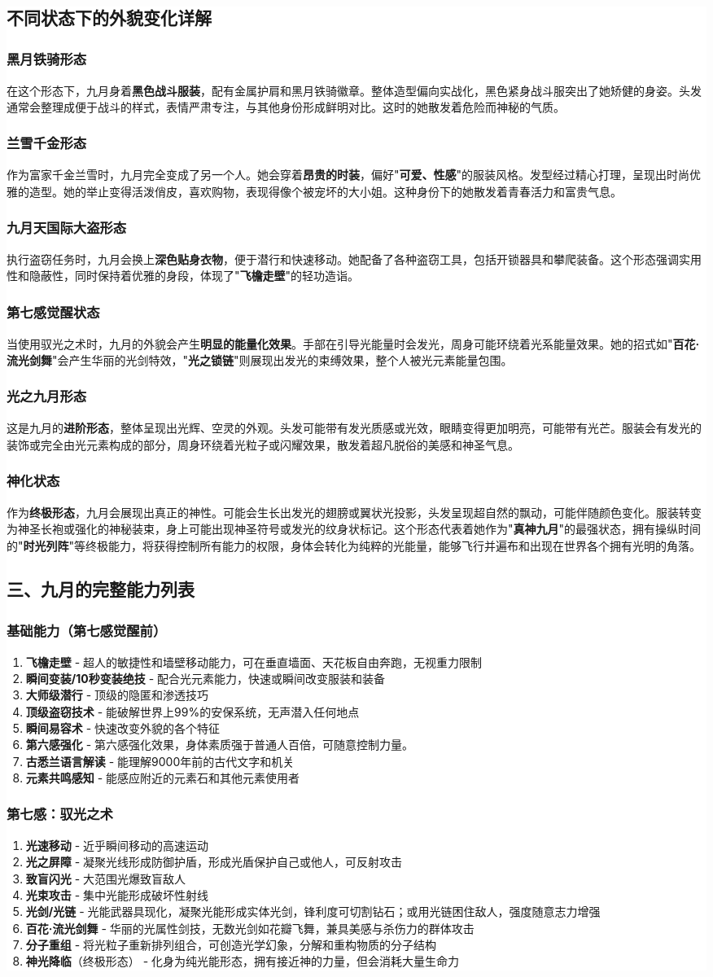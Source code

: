## 不同状态下的外貌变化详解

### 黑月铁骑形态
在这个形态下，九月身着**黑色战斗服装**，配有金属护肩和黑月铁骑徽章。整体造型偏向实战化，黑色紧身战斗服突出了她矫健的身姿。头发通常会整理成便于战斗的样式，表情严肃专注，与其他身份形成鲜明对比。这时的她散发着危险而神秘的气质。

### 兰雪千金形态
作为富家千金兰雪时，九月完全变成了另一个人。她会穿着**昂贵的时装**，偏好"**可爱、性感**"的服装风格。发型经过精心打理，呈现出时尚优雅的造型。她的举止变得活泼俏皮，喜欢购物，表现得像个被宠坏的大小姐。这种身份下的她散发着青春活力和富贵气息。

### 九月天国际大盗形态
执行盗窃任务时，九月会换上**深色贴身衣物**，便于潜行和快速移动。她配备了各种盗窃工具，包括开锁器具和攀爬装备。这个形态强调实用性和隐蔽性，同时保持着优雅的身段，体现了"**飞檐走壁**"的轻功造诣。

### 第七感觉醒状态
当使用驭光之术时，九月的外貌会产生**明显的能量化效果**。手部在引导光能量时会发光，周身可能环绕着光系能量效果。她的招式如"**百花·流光剑舞**"会产生华丽的光剑特效，"**光之锁链**"则展现出发光的束缚效果，整个人被光元素能量包围。

### 光之九月形态
这是九月的**进阶形态**，整体呈现出光辉、空灵的外观。头发可能带有发光质感或光效，眼睛变得更加明亮，可能带有光芒。服装会有发光的装饰或完全由光元素构成的部分，周身环绕着光粒子或闪耀效果，散发着超凡脱俗的美感和神圣气息。

### 神化状态
作为**终极形态**，九月会展现出真正的神性。可能会生长出发光的翅膀或翼状光投影，头发呈现超自然的飘动，可能伴随颜色变化。服装转变为神圣长袍或强化的神秘装束，身上可能出现神圣符号或发光的纹身状标记。这个形态代表着她作为"**真神九月**"的最强状态，拥有操纵时间的"**时光列阵**"等终极能力，将获得控制所有能力的权限，身体会转化为纯粹的光能量，能够飞行并遍布和出现在世界各个拥有光明的角落。

## 三、九月的完整能力列表

### 基础能力（第七感觉醒前）
1. **飞檐走壁** - 超人的敏捷性和墙壁移动能力，可在垂直墙面、天花板自由奔跑，无视重力限制
2. **瞬间变装/10秒变装绝技** - 配合光元素能力，快速或瞬间改变服装和装备
3. **大师级潜行** - 顶级的隐匿和渗透技巧
4. **顶级盗窃技术** - 能破解世界上99%的安保系统，无声潜入任何地点
5. **瞬间易容术** - 快速改变外貌的各个特征
6. **第六感强化** - 第六感强化效果，身体素质强于普通人百倍，可随意控制力量。
7. **古悉兰语言解读** - 能理解9000年前的古代文字和机关
8. **元素共鸣感知** - 能感应附近的元素石和其他元素使用者

### 第七感：驭光之术
1. **光速移动** - 近乎瞬间移动的高速运动
2. **光之屏障** - 凝聚光线形成防御护盾，形成光盾保护自己或他人，可反射攻击
3. **致盲闪光** - 大范围光爆致盲敌人
4. **光束攻击** - 集中光能形成破坏性射线
5. **光剑/光链** - 光能武器具现化，凝聚光能形成实体光剑，锋利度可切割钻石；或用光链困住敌人，强度随意志力增强
6. **百花·流光剑舞** - 华丽的光属性剑技，无数光剑如花瓣飞舞，兼具美感与杀伤力的群体攻击
7.  **分子重组** - 将光粒子重新排列组合，可创造光学幻象，分解和重构物质的分子结构
8.  **神光降临**（终极形态） - 化身为纯光能形态，拥有接近神的力量，但会消耗大量生命力
